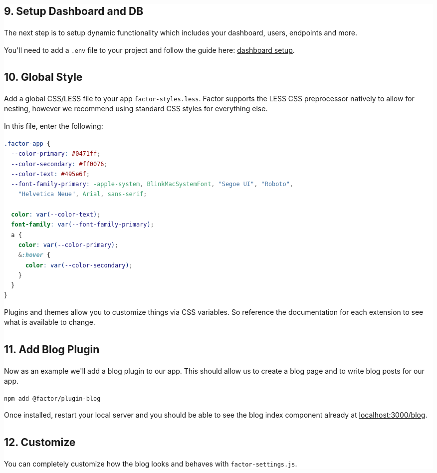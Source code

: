 ## 9. Setup Dashboard and DB

The next step is to setup dynamic functionality which includes your dashboard, users, endpoints and more.

You'll need to add a `.env` file to your project and follow the guide here: [dashboard setup](./dashboard-setup).

## 10. Global Style

Add a global CSS/LESS file to your app `factor-styles.less`. Factor supports the LESS CSS preprocessor natively to allow for nesting, however we recommend using standard CSS styles for everything else.

In this file, enter the following:

```css
.factor-app {
  --color-primary: #0471ff;
  --color-secondary: #ff0076;
  --color-text: #495e6f;
  --font-family-primary: -apple-system, BlinkMacSystemFont, "Segoe UI", "Roboto",
    "Helvetica Neue", Arial, sans-serif;

  color: var(--color-text);
  font-family: var(--font-family-primary);
  a {
    color: var(--color-primary);
    &:hover {
      color: var(--color-secondary);
    }
  }
}
```

Plugins and themes allow you to customize things via CSS variables. So reference the documentation for each extension to see what is available to change.

## 11. Add Blog Plugin

Now as an example we'll add a blog plugin to our app. This should allow us to create a blog page and to write blog posts for our app.

```bash
npm add @factor/plugin-blog
```

Once installed, restart your local server and you should be able to see the blog index component already at [localhost:3000/blog](http://localhost:3000/blog).

## 12. Customize

You can completely customize how the blog looks and behaves with `factor-settings.js`.
